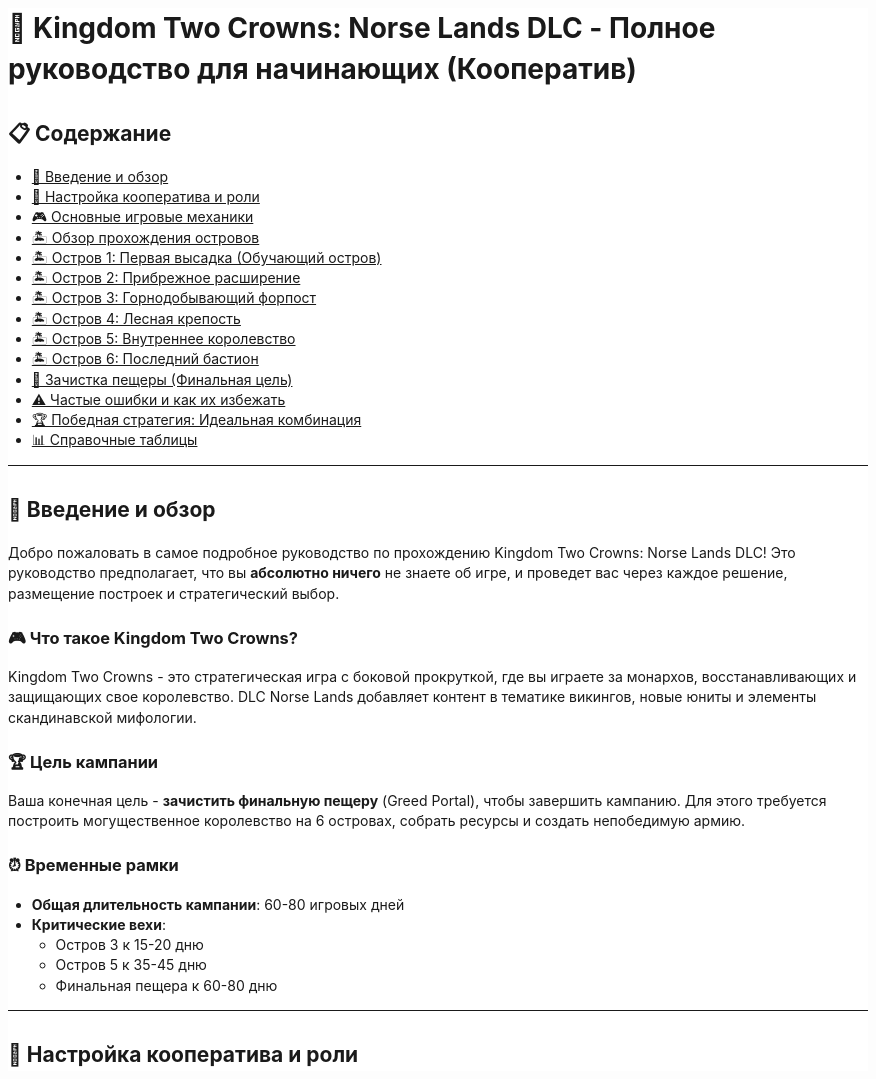 # 🏰 Kingdom Two Crowns: Norse Lands DLC - Полное руководство для начинающих (Кооператив)

## 📋 Содержание

- [🎯 Введение и обзор](#-введение-и-обзор)
- [👥 Настройка кооператива и роли](#-настройка-кооператива-и-роли)
- [🎮 Основные игровые механики](#-основные-игровые-механики)
- [🏝️ Обзор прохождения островов](#️-обзор-прохождения-островов)
- [🏝️ Остров 1: Первая высадка (Обучающий остров)](#️-остров-1-первая-высадка-обучающий-остров)
- [🏝️ Остров 2: Прибрежное расширение](#️-остров-2-прибрежное-расширение)
- [🏝️ Остров 3: Горнодобывающий форпост](#️-остров-3-горнодобывающий-форпост)
- [🏝️ Остров 4: Лесная крепость](#️-остров-4-лесная-крепость)
- [🏝️ Остров 5: Внутреннее королевство](#️-остров-5-внутреннее-королевство)
- [🏝️ Остров 6: Последний бастион](#️-остров-6-последний-бастион)
- [🎪 Зачистка пещеры (Финальная цель)](#-зачистка-пещеры-финальная-цель)
- [⚠️ Частые ошибки и как их избежать](#️-частые-ошибки-и-как-их-избежать)
- [🏆 Победная стратегия: Идеальная комбинация](#-победная-стратегия-идеальная-комбинация)
- [📊 Справочные таблицы](#-справочные-таблицы)

---

## 🎯 Введение и обзор

Добро пожаловать в самое подробное руководство по прохождению Kingdom Two Crowns: Norse Lands DLC! Это руководство предполагает, что вы **абсолютно ничего** не знаете об игре, и проведет вас через каждое решение, размещение построек и стратегический выбор.

### 🎮 Что такое Kingdom Two Crowns?

Kingdom Two Crowns - это стратегическая игра с боковой прокруткой, где вы играете за монархов, восстанавливающих и защищающих свое королевство. DLC Norse Lands добавляет контент в тематике викингов, новые юниты и элементы скандинавской мифологии.

### 🏆 Цель кампании

Ваша конечная цель - **зачистить финальную пещеру** (Greed Portal), чтобы завершить кампанию. Для этого требуется построить могущественное королевство на 6 островах, собрать ресурсы и создать непобедимую армию.

### ⏰ Временные рамки

- **Общая длительность кампании**: 60-80 игровых дней
- **Критические вехи**:
  - Остров 3 к 15-20 дню
  - Остров 5 к 35-45 дню
  - Финальная пещера к 60-80 дню

---

## 👥 Настройка кооператива и роли
